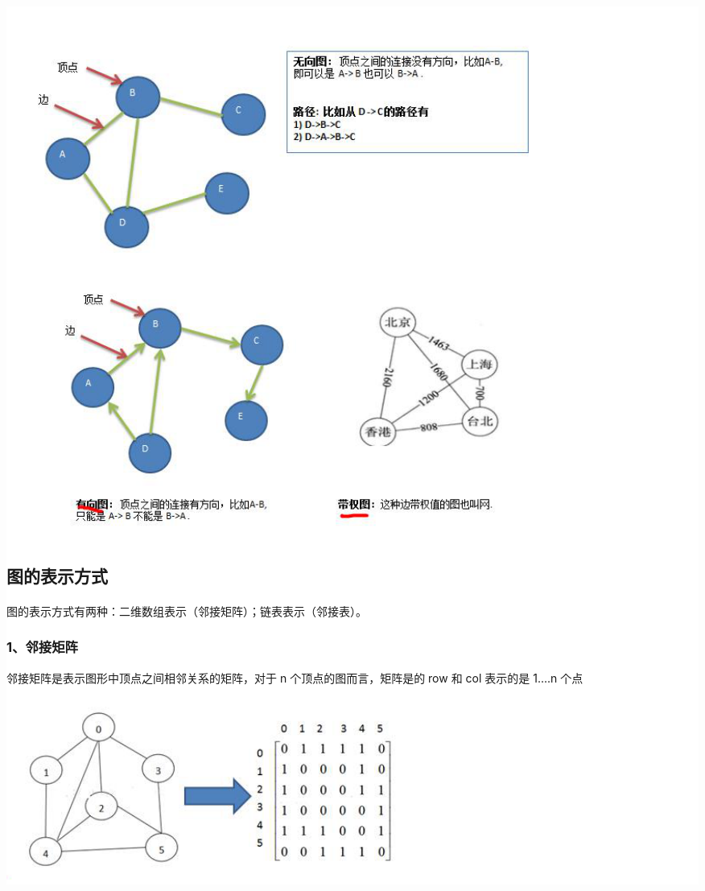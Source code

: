 ![image.png](../../imgs/1575535144418-245f3335-c379-40a9-b077-da0408354983.png)![image.png](../../imgs/1575535154153-728173a7-d8ed-4280-a23f-cacf868295dd.png)

## 图的表示方式

图的表示方式有两种：二维数组表示（邻接矩阵）；链表表示（邻接表）。

### 1、邻接矩阵

邻接矩阵是表示图形中顶点之间相邻关系的矩阵，对于 n 个顶点的图而言，矩阵是的 row 和 col 表示的是 1....n 个点



  ![image.png](../../imgs/1575535221144-02c8dff0-405c-4e49-aadc-0812c9cdd329.png)    
